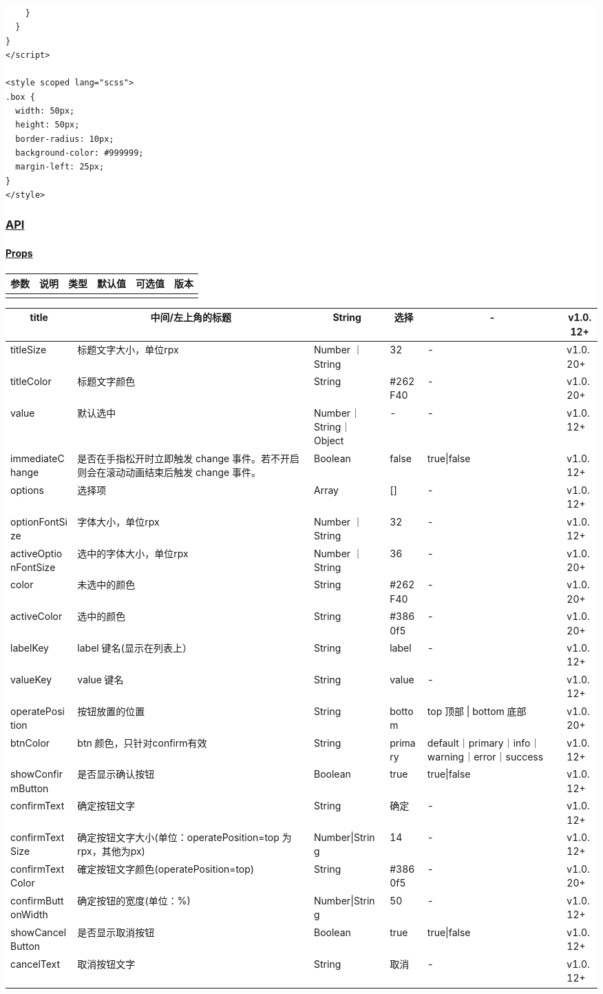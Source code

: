```vue
    }
  }
}
</script>

<style scoped lang="scss">
.box {
  width: 50px;
  height: 50px;
  border-radius: 10px;
  background-color: #999999;
  margin-left: 25px;
}
</style>
```

### [API](http://mid.chinatowercom.cn:18080/appGuide/ui/multiPicker.html#api)

#### [Props](http://mid.chinatowercom.cn:18080/appGuide/ui/multiPicker.html#props)

| 参数 | 说明 | 类型 | 默认值 | 可选值 | 版本 |
| ---- | ---- | ---- | ------ | ------ | ---- |
|      |      |      |        |        |      |

| title                | 中间/左上角的标题                                            | String                 | 选择      | -                                               | v1.0.12+ |
| -------------------- | ------------------------------------------------------------ | ---------------------- | --------- | ----------------------------------------------- | -------- |
| titleSize            | 标题文字大小，单位rpx                                        | Number ｜ String       | 32        | -                                               | v1.0.20+ |
| titleColor           | 标题文字颜色                                                 | String                 | #262F40   | -                                               | v1.0.20+ |
| value                | 默认选中                                                     | Number｜String｜Object | -         | -                                               | v1.0.12+ |
| immediateChange      | 是否在手指松开时立即触发 change 事件。若不开启则会在滚动动画结束后触发 change 事件。 | Boolean                | false     | true\|false                                     | v1.0.12+ |
| options              | 选择项                                                       | Array                  | []        | -                                               | v1.0.12+ |
| optionFontSize       | 字体大小，单位rpx                                            | Number ｜ String       | 32        | -                                               | v1.0.12+ |
| activeOptionFontSize | 选中的字体大小，单位rpx                                      | Number ｜ String       | 36        | -                                               | v1.0.20+ |
| color                | 未选中的颜色                                                 | String                 | #262F40   | -                                               | v1.0.20+ |
| activeColor          | 选中的颜色                                                   | String                 | #3860f5   | -                                               | v1.0.20+ |
| labelKey             | label 键名(显示在列表上）                                    | String                 | label     | -                                               | v1.0.12+ |
| valueKey             | value 键名                                                   | String                 | value     | -                                               | v1.0.12+ |
| operatePosition      | 按钮放置的位置                                               | String                 | bottom    | top 顶部 \| bottom 底部                         | v1.0.20+ |
| btnColor             | btn 颜色，只针对confirm有效                                  | String                 | primary   | default｜primary｜info｜warning｜error｜success | v1.0.12+ |
| showConfirmButton    | 是否显示确认按钮                                             | Boolean                | true      | true\|false                                     | v1.0.12+ |
| confirmText          | 确定按钮文字                                                 | String                 | 确定      | -                                               | v1.0.12+ |
| confirmTextSize      | 确定按钮文字大小(单位：operatePosition=top 为rpx，其他为px)  | Number\|String         | 14        | -                                               | v1.0.12+ |
| confirmTextColor     | 確定按钮文字颜色(operatePosition=top)                        | String                 | #3860f5   | -                                               | v1.0.20+ |
| confirmButtonWidth   | 确定按钮的宽度(单位：%)                                      | Number\|String         | 50        | -                                               | v1.0.12+ |
| showCancelButton     | 是否显示取消按钮                                             | Boolean                | true      | true\|false                                     | v1.0.12+ |
| cancelText           | 取消按钮文字                                                 | String                 | 取消      | -                                               | v1.0.12+ |